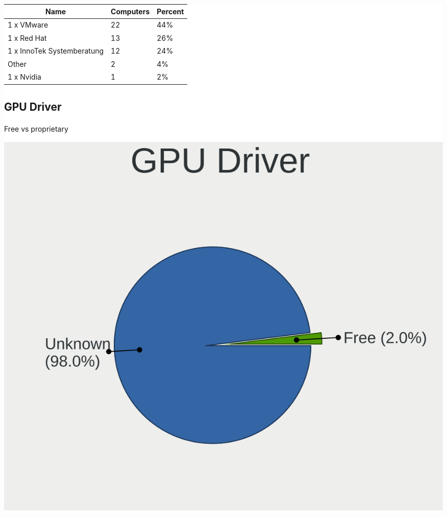 
| Name                       | Computers | Percent |
|----------------------------|-----------|---------|
| 1 x VMware                 | 22        | 44%     |
| 1 x Red Hat                | 13        | 26%     |
| 1 x InnoTek Systemberatung | 12        | 24%     |
| Other                      | 2         | 4%      |
| 1 x Nvidia                 | 1         | 2%      |

GPU Driver
----------

Free vs proprietary

![GPU Driver](./All/images/pie_chart/gpu_driver.svg)
